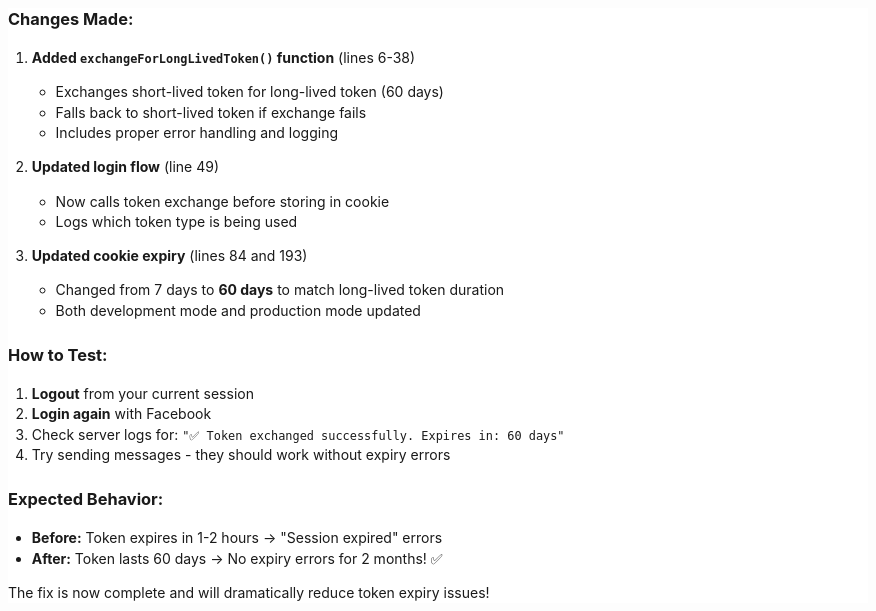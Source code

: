 ### Changes Made:

1. **Added `exchangeForLongLivedToken()` function** (lines 6-38)
   - Exchanges short-lived token for long-lived token (60 days)
   - Falls back to short-lived token if exchange fails
   - Includes proper error handling and logging

2. **Updated login flow** (line 49)
   - Now calls token exchange before storing in cookie
   - Logs which token type is being used

3. **Updated cookie expiry** (lines 84 and 193)
   - Changed from 7 days to **60 days** to match long-lived token duration
   - Both development mode and production mode updated

### How to Test:

1. **Logout** from your current session
2. **Login again** with Facebook
3. Check server logs for: `"✅ Token exchanged successfully. Expires in: 60 days"`
4. Try sending messages - they should work without expiry errors

### Expected Behavior:

- **Before:** Token expires in 1-2 hours → "Session expired" errors
- **After:** Token lasts 60 days → No expiry errors for 2 months! ✅

The fix is now complete and will dramatically reduce token expiry issues!
